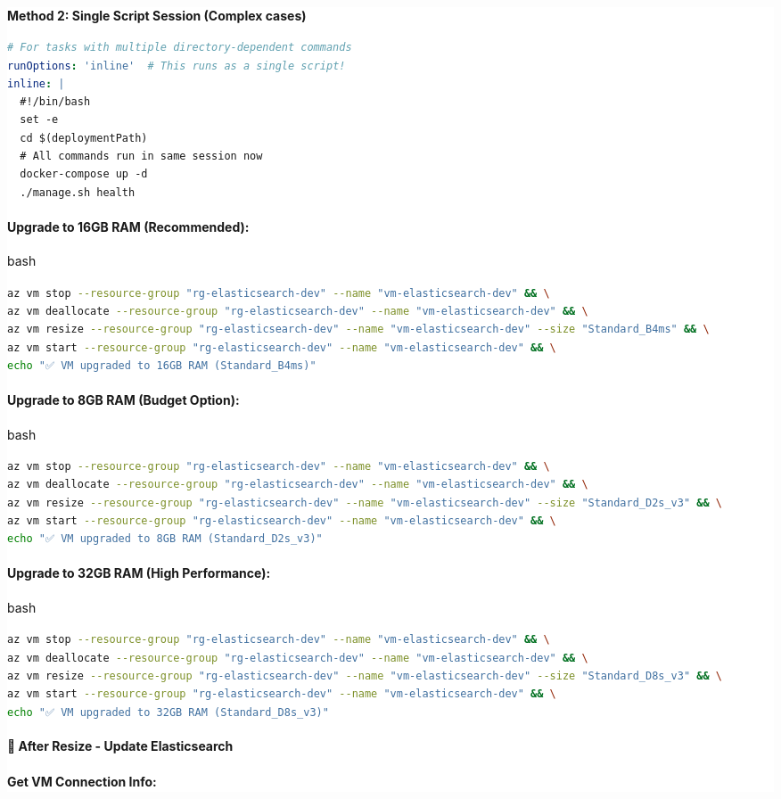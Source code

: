 **Method 2: Single Script Session (Complex cases)**

```yaml
# For tasks with multiple directory-dependent commands
runOptions: 'inline'  # This runs as a single script!
inline: |
  #!/bin/bash
  set -e
  cd $(deploymentPath)
  # All commands run in same session now
  docker-compose up -d
  ./manage.sh health
```

#### **Upgrade to 16GB RAM (Recommended):**

bash

```bash
az vm stop --resource-group "rg-elasticsearch-dev" --name "vm-elasticsearch-dev" && \
az vm deallocate --resource-group "rg-elasticsearch-dev" --name "vm-elasticsearch-dev" && \
az vm resize --resource-group "rg-elasticsearch-dev" --name "vm-elasticsearch-dev" --size "Standard_B4ms" && \
az vm start --resource-group "rg-elasticsearch-dev" --name "vm-elasticsearch-dev" && \
echo "✅ VM upgraded to 16GB RAM (Standard_B4ms)"
```

#### **Upgrade to 8GB RAM (Budget Option):**

bash

```bash
az vm stop --resource-group "rg-elasticsearch-dev" --name "vm-elasticsearch-dev" && \
az vm deallocate --resource-group "rg-elasticsearch-dev" --name "vm-elasticsearch-dev" && \
az vm resize --resource-group "rg-elasticsearch-dev" --name "vm-elasticsearch-dev" --size "Standard_D2s_v3" && \
az vm start --resource-group "rg-elasticsearch-dev" --name "vm-elasticsearch-dev" && \
echo "✅ VM upgraded to 8GB RAM (Standard_D2s_v3)"
```

#### **Upgrade to 32GB RAM (High Performance):**

bash

```bash
az vm stop --resource-group "rg-elasticsearch-dev" --name "vm-elasticsearch-dev" && \
az vm deallocate --resource-group "rg-elasticsearch-dev" --name "vm-elasticsearch-dev" && \
az vm resize --resource-group "rg-elasticsearch-dev" --name "vm-elasticsearch-dev" --size "Standard_D8s_v3" && \
az vm start --resource-group "rg-elasticsearch-dev" --name "vm-elasticsearch-dev" && \
echo "✅ VM upgraded to 32GB RAM (Standard_D8s_v3)"
```

#### 🔧 After Resize - Update Elasticsearch

#### **Get VM Connection Info:**
